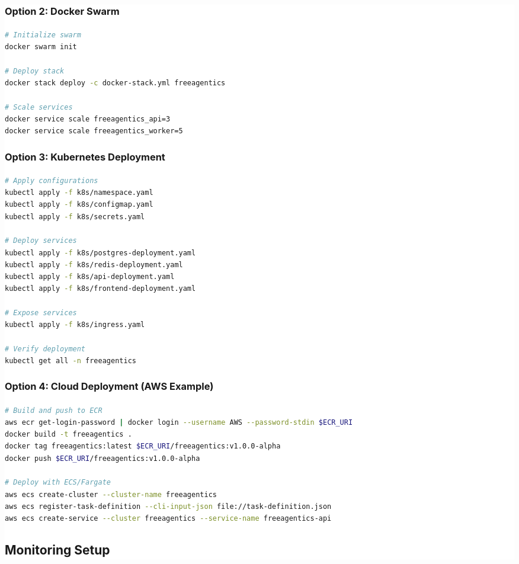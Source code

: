 ### Option 2: Docker Swarm

```bash
# Initialize swarm
docker swarm init

# Deploy stack
docker stack deploy -c docker-stack.yml freeagentics

# Scale services
docker service scale freeagentics_api=3
docker service scale freeagentics_worker=5
```

### Option 3: Kubernetes Deployment

```bash
# Apply configurations
kubectl apply -f k8s/namespace.yaml
kubectl apply -f k8s/configmap.yaml
kubectl apply -f k8s/secrets.yaml

# Deploy services
kubectl apply -f k8s/postgres-deployment.yaml
kubectl apply -f k8s/redis-deployment.yaml
kubectl apply -f k8s/api-deployment.yaml
kubectl apply -f k8s/frontend-deployment.yaml

# Expose services
kubectl apply -f k8s/ingress.yaml

# Verify deployment
kubectl get all -n freeagentics
```

### Option 4: Cloud Deployment (AWS Example)

```bash
# Build and push to ECR
aws ecr get-login-password | docker login --username AWS --password-stdin $ECR_URI
docker build -t freeagentics .
docker tag freeagentics:latest $ECR_URI/freeagentics:v1.0.0-alpha
docker push $ECR_URI/freeagentics:v1.0.0-alpha

# Deploy with ECS/Fargate
aws ecs create-cluster --cluster-name freeagentics
aws ecs register-task-definition --cli-input-json file://task-definition.json
aws ecs create-service --cluster freeagentics --service-name freeagentics-api
```

## Monitoring Setup
